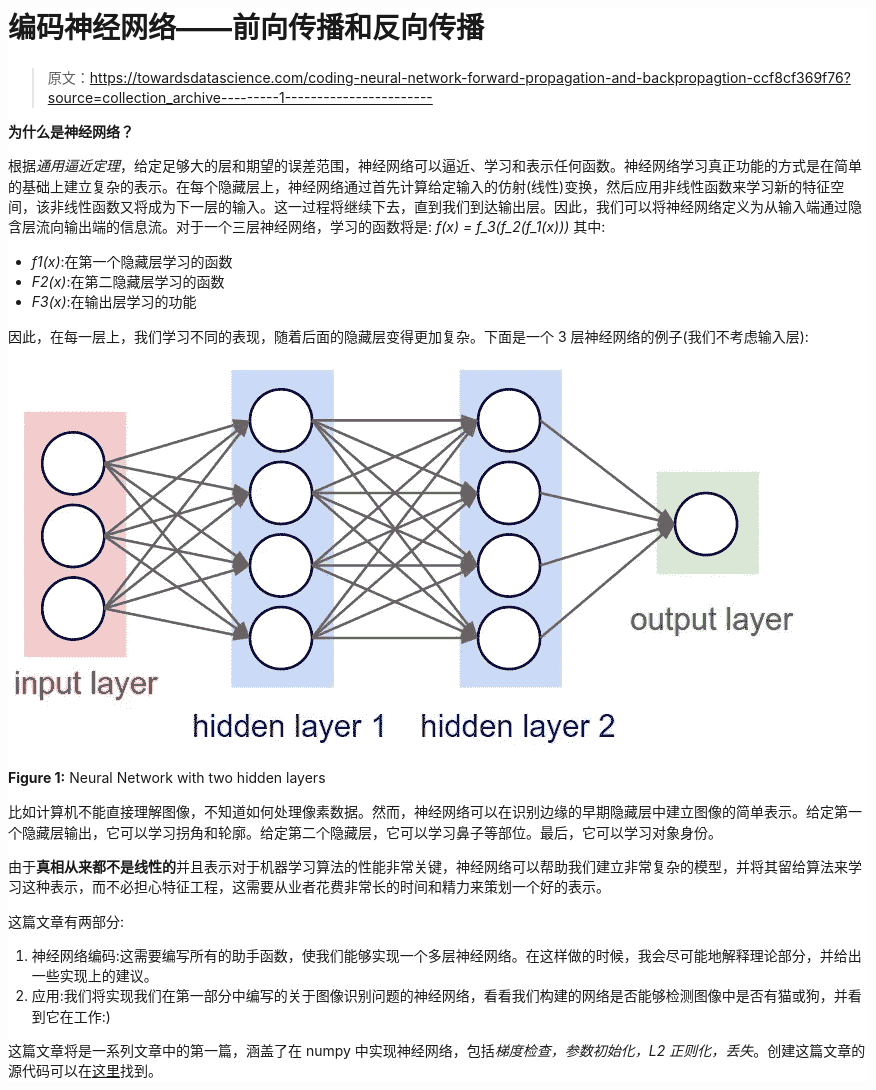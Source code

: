 # 编码神经网络——前向传播和反向传播

> 原文：<https://towardsdatascience.com/coding-neural-network-forward-propagation-and-backpropagtion-ccf8cf369f76?source=collection_archive---------1----------------------->

**为什么是神经网络？**

根据*通用逼近定理*，给定足够大的层和期望的误差范围，神经网络可以逼近、学习和表示任何函数。神经网络学习真正功能的方式是在简单的基础上建立复杂的表示。在每个隐藏层上，神经网络通过首先计算给定输入的仿射(线性)变换，然后应用非线性函数来学习新的特征空间，该非线性函数又将成为下一层的输入。这一过程将继续下去，直到我们到达输出层。因此，我们可以将神经网络定义为从输入端通过隐含层流向输出端的信息流。对于一个三层神经网络，学习的函数将是: *f(x) = f_3(f_2(f_1(x)))* 其中:

*   *f1(x)*:在第一个隐藏层学习的函数
*   *F2(x)*:在第二隐藏层学习的函数
*   *F3(x)*:在输出层学习的功能

因此，在每一层上，我们学习不同的表现，随着后面的隐藏层变得更加复杂。下面是一个 3 层神经网络的例子(我们不考虑输入层):

![](img/644a1d4a5812c44d52dafd499b4adc59.png)

**Figure 1:** Neural Network with two hidden layers

比如计算机不能直接理解图像，不知道如何处理像素数据。然而，神经网络可以在识别边缘的早期隐藏层中建立图像的简单表示。给定第一个隐藏层输出，它可以学习拐角和轮廓。给定第二个隐藏层，它可以学习鼻子等部位。最后，它可以学习对象身份。

由于**真相从来都不是线性的**并且表示对于机器学习算法的性能非常关键，神经网络可以帮助我们建立非常复杂的模型，并将其留给算法来学习这种表示，而不必担心特征工程，这需要从业者花费非常长的时间和精力来策划一个好的表示。

这篇文章有两部分:

1.  神经网络编码:这需要编写所有的助手函数，使我们能够实现一个多层神经网络。在这样做的时候，我会尽可能地解释理论部分，并给出一些实现上的建议。
2.  应用:我们将实现我们在第一部分中编写的关于图像识别问题的神经网络，看看我们构建的网络是否能够检测图像中是否有猫或狗，并看到它在工作:)

这篇文章将是一系列文章中的第一篇，涵盖了在 numpy 中实现神经网络，包括*梯度检查，参数初始化，L2 正则化，丢失*。创建这篇文章的源代码可以在[这里](https://nbviewer.jupyter.org/github/ImadDabbura/blog-posts/blob/master/notebooks/Coding-Neural-Network-Forwad-Back-Propagation.ipynb)找到。
